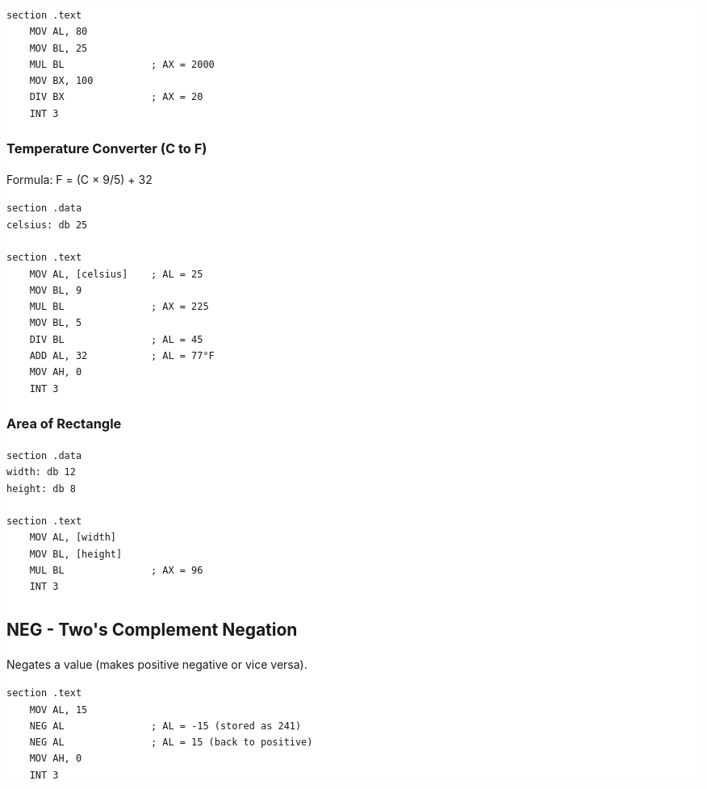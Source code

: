 ```shell
section .text
    MOV AL, 80
    MOV BL, 25
    MUL BL               ; AX = 2000
    MOV BX, 100
    DIV BX               ; AX = 20
    INT 3
```
 

### Temperature Converter (C to F)

Formula: F = (C × 9/5) + 32

```shell
section .data
celsius: db 25

section .text
    MOV AL, [celsius]    ; AL = 25
    MOV BL, 9
    MUL BL               ; AX = 225
    MOV BL, 5
    DIV BL               ; AL = 45
    ADD AL, 32           ; AL = 77°F
    MOV AH, 0
    INT 3
```
 

### Area of Rectangle

```shell
section .data
width: db 12
height: db 8

section .text
    MOV AL, [width]
    MOV BL, [height]
    MUL BL               ; AX = 96
    INT 3
```
 

## NEG - Two's Complement Negation

Negates a value (makes positive negative or vice versa).

```shell
section .text
    MOV AL, 15
    NEG AL               ; AL = -15 (stored as 241)
    NEG AL               ; AL = 15 (back to positive)
    MOV AH, 0
    INT 3
```
 